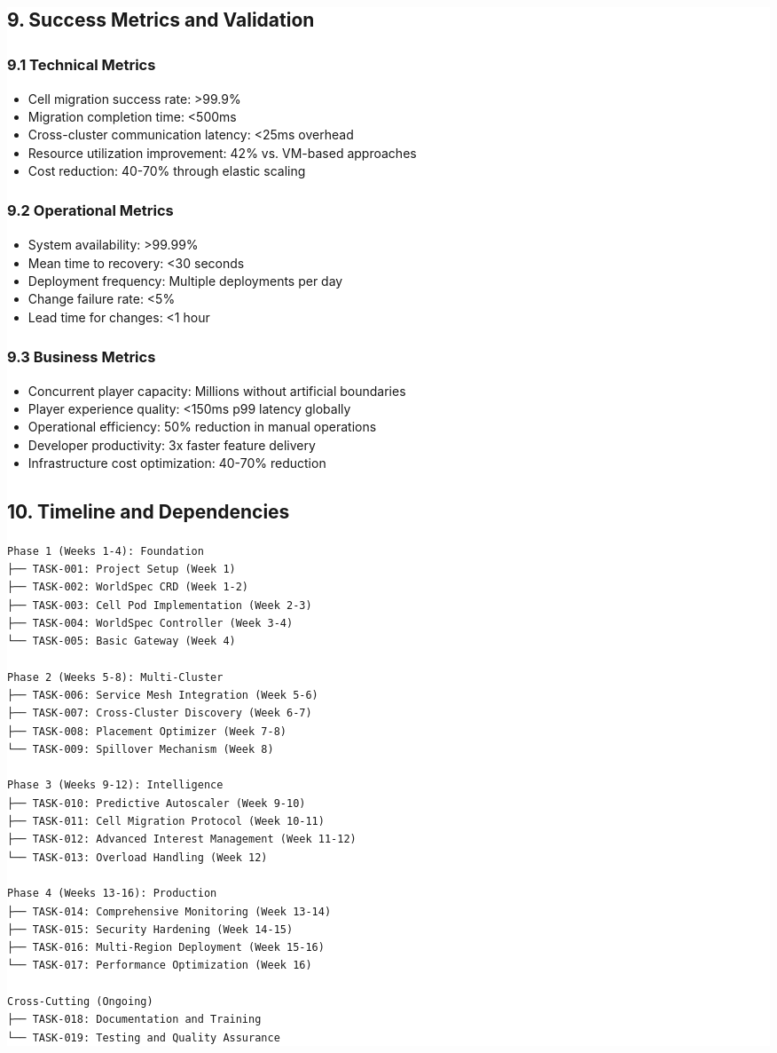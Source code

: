 ## 9. Success Metrics and Validation

### 9.1 Technical Metrics

- Cell migration success rate: >99.9%
- Migration completion time: <500ms
- Cross-cluster communication latency: <25ms overhead
- Resource utilization improvement: 42% vs. VM-based approaches
- Cost reduction: 40-70% through elastic scaling

### 9.2 Operational Metrics

- System availability: >99.99%
- Mean time to recovery: <30 seconds
- Deployment frequency: Multiple deployments per day
- Change failure rate: <5%
- Lead time for changes: <1 hour

### 9.3 Business Metrics

- Concurrent player capacity: Millions without artificial boundaries
- Player experience quality: <150ms p99 latency globally
- Operational efficiency: 50% reduction in manual operations
- Developer productivity: 3x faster feature delivery
- Infrastructure cost optimization: 40-70% reduction

## 10. Timeline and Dependencies

```
Phase 1 (Weeks 1-4): Foundation
├── TASK-001: Project Setup (Week 1)
├── TASK-002: WorldSpec CRD (Week 1-2)
├── TASK-003: Cell Pod Implementation (Week 2-3)
├── TASK-004: WorldSpec Controller (Week 3-4)
└── TASK-005: Basic Gateway (Week 4)

Phase 2 (Weeks 5-8): Multi-Cluster
├── TASK-006: Service Mesh Integration (Week 5-6)
├── TASK-007: Cross-Cluster Discovery (Week 6-7)
├── TASK-008: Placement Optimizer (Week 7-8)
└── TASK-009: Spillover Mechanism (Week 8)

Phase 3 (Weeks 9-12): Intelligence
├── TASK-010: Predictive Autoscaler (Week 9-10)
├── TASK-011: Cell Migration Protocol (Week 10-11)
├── TASK-012: Advanced Interest Management (Week 11-12)
└── TASK-013: Overload Handling (Week 12)

Phase 4 (Weeks 13-16): Production
├── TASK-014: Comprehensive Monitoring (Week 13-14)
├── TASK-015: Security Hardening (Week 14-15)
├── TASK-016: Multi-Region Deployment (Week 15-16)
└── TASK-017: Performance Optimization (Week 16)

Cross-Cutting (Ongoing)
├── TASK-018: Documentation and Training
└── TASK-019: Testing and Quality Assurance
```

